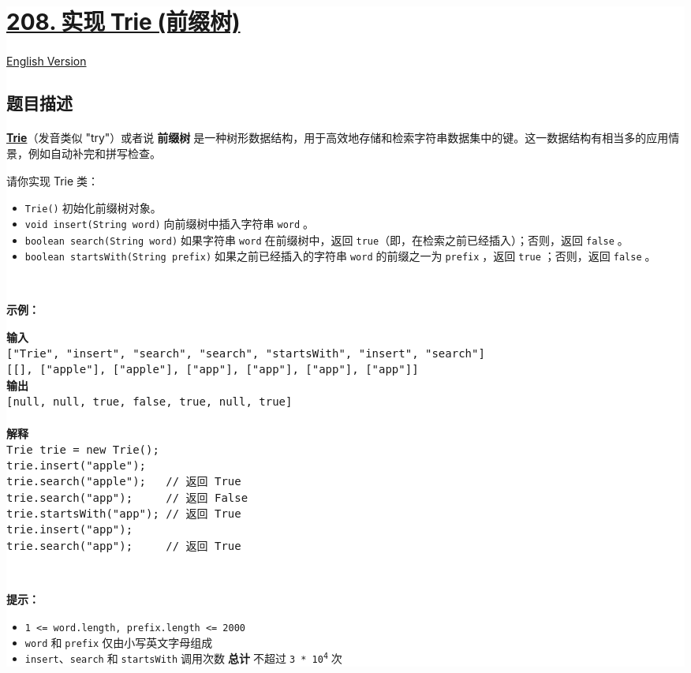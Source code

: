 # [208. 实现 Trie (前缀树)](https://leetcode.cn/problems/implement-trie-prefix-tree)

[English Version](/solution/0200-0299/0208.Implement%20Trie%20%28Prefix%20Tree%29/README_EN.md)

## 题目描述



<p><strong><a href="https://baike.baidu.com/item/字典树/9825209?fr=aladdin" target="_blank">Trie</a></strong>（发音类似 "try"）或者说 <strong>前缀树</strong> 是一种树形数据结构，用于高效地存储和检索字符串数据集中的键。这一数据结构有相当多的应用情景，例如自动补完和拼写检查。</p>

<p>请你实现 Trie 类：</p>

<ul>
	<li><code>Trie()</code> 初始化前缀树对象。</li>
	<li><code>void insert(String word)</code> 向前缀树中插入字符串 <code>word</code> 。</li>
	<li><code>boolean search(String word)</code> 如果字符串 <code>word</code> 在前缀树中，返回 <code>true</code>（即，在检索之前已经插入）；否则，返回 <code>false</code> 。</li>
	<li><code>boolean startsWith(String prefix)</code> 如果之前已经插入的字符串 <code>word</code> 的前缀之一为 <code>prefix</code> ，返回 <code>true</code> ；否则，返回 <code>false</code> 。</li>
</ul>

<p> </p>

<p><strong>示例：</strong></p>

<pre>
<strong>输入</strong>
["Trie", "insert", "search", "search", "startsWith", "insert", "search"]
[[], ["apple"], ["apple"], ["app"], ["app"], ["app"], ["app"]]
<strong>输出</strong>
[null, null, true, false, true, null, true]

<strong>解释</strong>
Trie trie = new Trie();
trie.insert("apple");
trie.search("apple");   // 返回 True
trie.search("app");     // 返回 False
trie.startsWith("app"); // 返回 True
trie.insert("app");
trie.search("app");     // 返回 True
</pre>

<p> </p>

<p><strong>提示：</strong></p>

<ul>
	<li><code>1 <= word.length, prefix.length <= 2000</code></li>
	<li><code>word</code> 和 <code>prefix</code> 仅由小写英文字母组成</li>
	<li><code>insert</code>、<code>search</code> 和 <code>startsWith</code> 调用次数 <strong>总计</strong> 不超过 <code>3 * 10<sup>4</sup></code> 次</li>
</ul>
